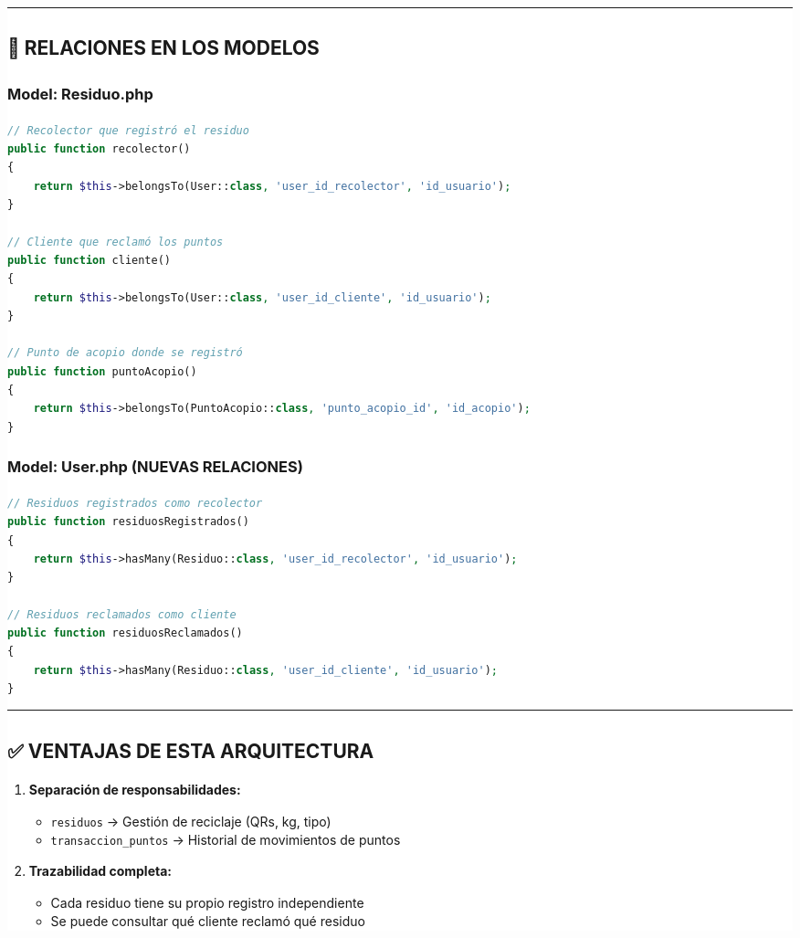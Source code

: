 
---

## 🔗 RELACIONES EN LOS MODELOS

### **Model: Residuo.php**
```php
// Recolector que registró el residuo
public function recolector()
{
    return $this->belongsTo(User::class, 'user_id_recolector', 'id_usuario');
}

// Cliente que reclamó los puntos
public function cliente()
{
    return $this->belongsTo(User::class, 'user_id_cliente', 'id_usuario');
}

// Punto de acopio donde se registró
public function puntoAcopio()
{
    return $this->belongsTo(PuntoAcopio::class, 'punto_acopio_id', 'id_acopio');
}
```

### **Model: User.php (NUEVAS RELACIONES)**
```php
// Residuos registrados como recolector
public function residuosRegistrados()
{
    return $this->hasMany(Residuo::class, 'user_id_recolector', 'id_usuario');
}

// Residuos reclamados como cliente
public function residuosReclamados()
{
    return $this->hasMany(Residuo::class, 'user_id_cliente', 'id_usuario');
}
```

---

## ✅ VENTAJAS DE ESTA ARQUITECTURA

1. **Separación de responsabilidades:**
   - `residuos` → Gestión de reciclaje (QRs, kg, tipo)
   - `transaccion_puntos` → Historial de movimientos de puntos

2. **Trazabilidad completa:**
   - Cada residuo tiene su propio registro independiente
   - Se puede consultar qué cliente reclamó qué residuo
